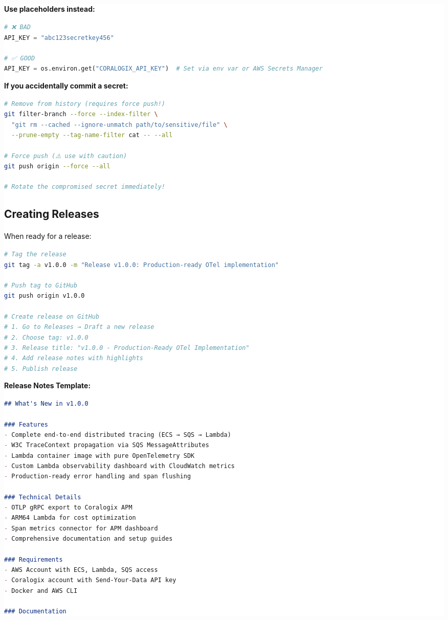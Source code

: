 **Use placeholders instead:**

```python
# ❌ BAD
API_KEY = "abc123secretkey456"

# ✅ GOOD
API_KEY = os.environ.get("CORALOGIX_API_KEY")  # Set via env var or AWS Secrets Manager
```

**If you accidentally commit a secret:**

```bash
# Remove from history (requires force push!)
git filter-branch --force --index-filter \
  "git rm --cached --ignore-unmatch path/to/sensitive/file" \
  --prune-empty --tag-name-filter cat -- --all

# Force push (⚠️ use with caution)
git push origin --force --all

# Rotate the compromised secret immediately!
```

## Creating Releases

When ready for a release:

```bash
# Tag the release
git tag -a v1.0.0 -m "Release v1.0.0: Production-ready OTel implementation"

# Push tag to GitHub
git push origin v1.0.0

# Create release on GitHub
# 1. Go to Releases → Draft a new release
# 2. Choose tag: v1.0.0
# 3. Release title: "v1.0.0 - Production-Ready OTel Implementation"
# 4. Add release notes with highlights
# 5. Publish release
```

**Release Notes Template:**

```markdown
## What's New in v1.0.0

### Features
- Complete end-to-end distributed tracing (ECS → SQS → Lambda)
- W3C TraceContext propagation via SQS MessageAttributes
- Lambda container image with pure OpenTelemetry SDK
- Custom Lambda observability dashboard with CloudWatch metrics
- Production-ready error handling and span flushing

### Technical Details
- OTLP gRPC export to Coralogix APM
- ARM64 Lambda for cost optimization
- Span metrics connector for APM dashboard
- Comprehensive documentation and setup guides

### Requirements
- AWS Account with ECS, Lambda, SQS access
- Coralogix account with Send-Your-Data API key
- Docker and AWS CLI

### Documentation
```